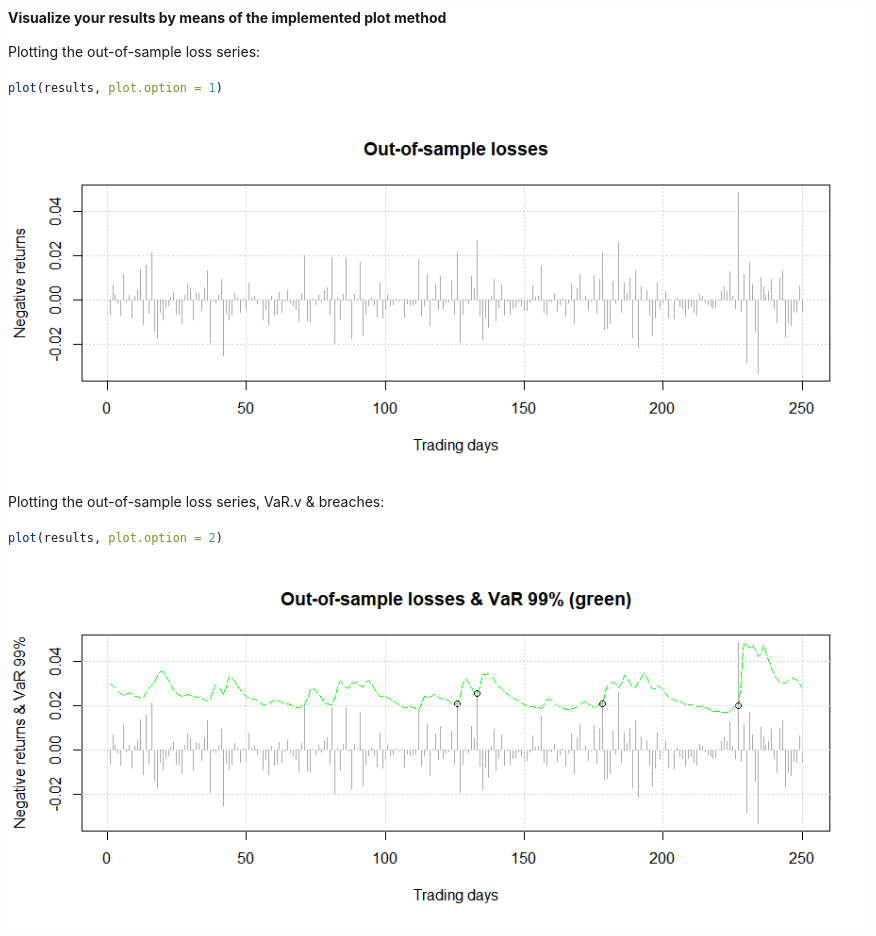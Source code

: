 **Visualize your results by means of the implemented plot method**

Plotting the out-of-sample loss series:

``` r
plot(results, plot.option = 1)
```

<img src="man/figures/README-unnamed-chunk-4-1.png" width="100%" />

Plotting the out-of-sample loss series, VaR.v & breaches:

``` r
plot(results, plot.option = 2) 
```

<img src="man/figures/README-unnamed-chunk-5-1.png" width="100%" />
